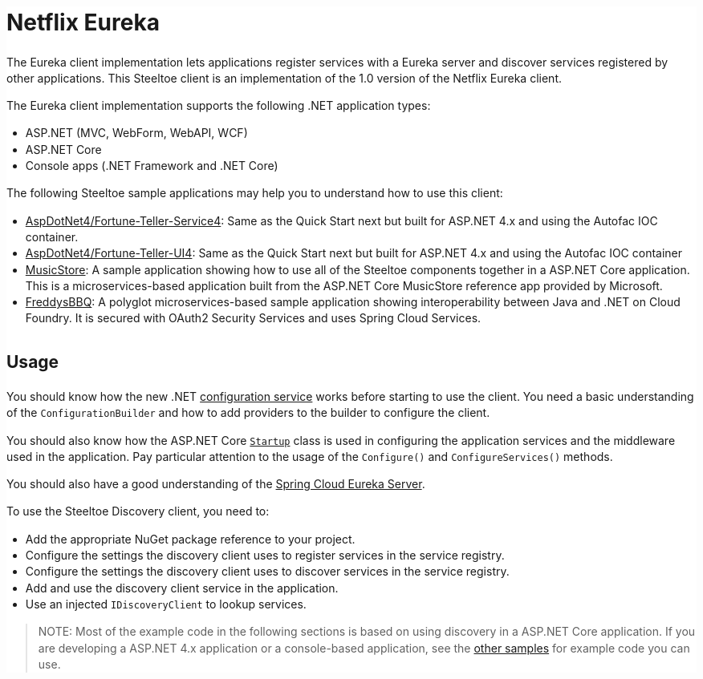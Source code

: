 # Netflix Eureka

The Eureka client implementation lets applications register services with a Eureka server and discover services registered by other applications. This Steeltoe client is an implementation of the 1.0 version of the Netflix Eureka client.

The Eureka client implementation supports the following .NET application types:

* ASP.NET (MVC, WebForm, WebAPI, WCF)
* ASP.NET Core
* Console apps (.NET Framework and .NET Core)

The following Steeltoe sample applications may help you to understand how to use this client:

* [AspDotNet4/Fortune-Teller-Service4](https://github.com/SteeltoeOSS/Samples/tree/master/Discovery/src/AspDotNet4/Fortune-Teller-Service4): Same as the Quick Start next but built for ASP.NET 4.x and using the Autofac IOC container.
* [AspDotNet4/Fortune-Teller-UI4](https://github.com/SteeltoeOSS/Samples/tree/master/Discovery/src/AspDotNet4/Fortune-Teller-UI4): Same as the Quick Start next but built for ASP.NET 4.x and using the Autofac IOC container
* [MusicStore](https://github.com/SteeltoeOSS/Samples/tree/master/MusicStore): A sample application showing how to use all of the Steeltoe components together in a ASP.NET Core application. This is a microservices-based application built from the ASP.NET Core MusicStore reference app provided by Microsoft.
* [FreddysBBQ](https://github.com/SteeltoeOSS/Samples/tree/master/FreddysBBQ): A polyglot microservices-based sample application showing interoperability between Java and .NET on Cloud Foundry. It is secured with OAuth2 Security Services and uses Spring Cloud Services.

## Usage

You should know how the new .NET [configuration service](https://docs.microsoft.com/en-us/aspnet/core/fundamentals/configuration) works before starting to use the client. You need a basic understanding of the `ConfigurationBuilder` and how to add providers to the builder to configure the client.

You should also know how the ASP.NET Core [`Startup`](https://docs.microsoft.com/en-us/aspnet/core/fundamentals/startup) class is used in configuring the application services and the middleware used in the application. Pay particular attention to the usage of the `Configure()` and `ConfigureServices()` methods.

You should also have a good understanding of the [Spring Cloud Eureka Server](https://projects.spring.io/spring-cloud/).

To use the Steeltoe Discovery client, you need to:

* Add the appropriate NuGet package reference to your project.
* Configure the settings the discovery client uses to register services in the service registry.
* Configure the settings the discovery client uses to discover services in the service registry.
* Add and use the discovery client service in the application.
* Use an injected `IDiscoveryClient` to lookup services.

>NOTE: Most of the example code in the following sections is based on using discovery in a ASP.NET Core application. If you are developing a ASP.NET 4.x application or a console-based application, see the [other samples](https://github.com/SteeltoeOSS/Samples/tree/master/Discovery) for example code you can use.
